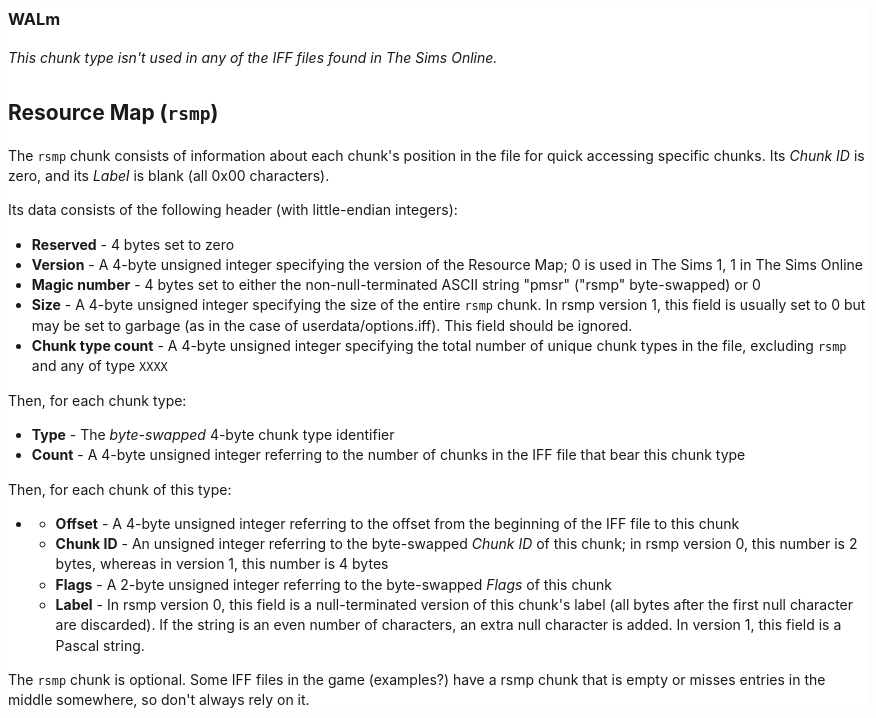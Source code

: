 ### WALm

*This chunk type isn't used in any of the IFF files found in The Sims Online.*

## Resource Map (`rsmp`)

The `rsmp` chunk consists of information about each chunk's position in the file for quick accessing specific chunks. Its *Chunk ID* is zero, and its *Label* is blank (all 0x00 characters).

Its data consists of the following header (with little-endian integers):

-   **Reserved** - 4 bytes set to zero
-   **Version** - A 4-byte unsigned integer specifying the version of the Resource Map; 0 is used in The Sims 1, 1 in The Sims Online
-   **Magic number** - 4 bytes set to either the non-null-terminated ASCII string "pmsr" ("rsmp" byte-swapped) or 0
-   **Size** - A 4-byte unsigned integer specifying the size of the entire `rsmp` chunk. In rsmp version 1, this field is usually set to 0 but may be set to garbage (as in the case of userdata/options.iff). This field should be ignored.
-   **Chunk type count** - A 4-byte unsigned integer specifying the total number of unique chunk types in the file, excluding `rsmp` and any of type `XXXX`

Then, for each chunk type:

-   **Type** - The *byte-swapped* 4-byte chunk type identifier
-   **Count** - A 4-byte unsigned integer referring to the number of chunks in the IFF file that bear this chunk type

  
Then, for each chunk of this type:

-   -   **Offset** - A 4-byte unsigned integer referring to the offset from the beginning of the IFF file to this chunk
    -   **Chunk ID** - An unsigned integer referring to the byte-swapped *Chunk ID* of this chunk; in rsmp version 0, this number is 2 bytes, whereas in version 1, this number is 4 bytes
    -   **Flags** - A 2-byte unsigned integer referring to the byte-swapped *Flags* of this chunk
    -   **Label** - In rsmp version 0, this field is a null-terminated version of this chunk's label (all bytes after the first null character are discarded). If the string is an even number of characters, an extra null character is added. In version 1, this field is a Pascal string.

The `rsmp` chunk is optional. Some IFF files in the game (examples?) have a rsmp chunk that is empty or misses entries in the middle somewhere, so don't always rely on it.
